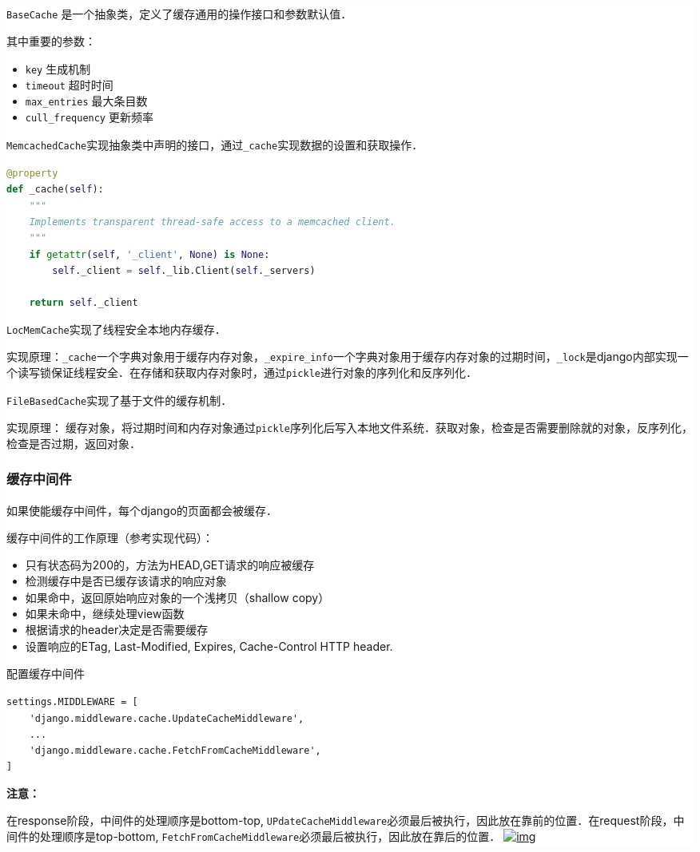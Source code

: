 `BaseCache` 是一个抽象类，定义了缓存通用的操作接口和参数默认值．

其中重要的参数：

- `key` 生成机制
- `timeout` 超时时间
- `max_entries` 最大条目数
- `cull_frequency` 更新频率

`MemcachedCache`实现抽象类中声明的接口，通过`_cache`实现数据的设置和获取操作．

```python
@property
def _cache(self):
    """
    Implements transparent thread-safe access to a memcached client.
    """
    if getattr(self, '_client', None) is None:
        self._client = self._lib.Client(self._servers)

    return self._client
```

`LocMemCache`实现了线程安全本地内存缓存．

实现原理：`_cache`一个字典对象用于缓存内存对象，`_expire_info`一个字典对象用于缓存内存对象的过期时间，`_lock`是django内部实现一个读写锁保证线程安全．在存储和获取内存对象时，通过`pickle`进行对象的序列化和反序列化．

`FileBasedCache`实现了基于文件的缓存机制．

实现原理： 缓存对象，将过期时间和内存对象通过`pickle`序列化后写入本地文件系统．获取对象，检查是否需要删除就的对象，反序列化，检查是否过期，返回对象．

### 缓存中间件

如果使能缓存中间件，每个django的页面都会被缓存．

缓存中间件的工作原理（参考实现代码）：

- 只有状态码为200的，方法为HEAD,GET请求的响应被缓存
- 检测缓存中是否已缓存该请求的响应对象
- 如果命中，返回原始响应对象的一个浅拷贝（shallow copy）
- 如果未命中，继续处理view函数
- 根据请求的header决定是否需要缓存
- 设置响应的ETag, Last-Modified, Expires, Cache-Control HTTP header.

配置缓存中间件

```
settings.MIDDLEWARE = [
    'django.middleware.cache.UpdateCacheMiddleware',
    ...
    'django.middleware.cache.FetchFromCacheMiddleware',
]
```

**注意：**

在response阶段，中间件的处理顺序是bottom-top, `UPdateCacheMiddleware`必须最后被执行，因此放在靠前的位置．在request阶段，中间件的处理顺序是top-bottom, `FetchFromCacheMiddleware`必须最后被执行，因此放在靠后的位置．
[![img](https://github.com/hotbaby/cache/blob/master/django_cache/resources/django-middleware-ordering.png?raw=true)](https://github.com/hotbaby/cache/blob/master/django_cache/resources/django-middleware-ordering.png?raw=true)
